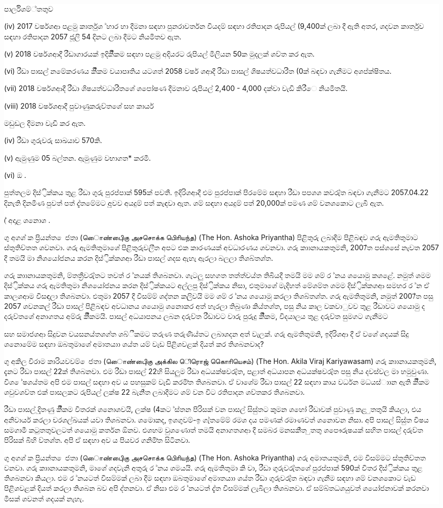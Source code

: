 පාර්ලිශම්්තතුව

(iv) 2017 වර්ෂශආ පළමු කාර්තුශ ්හාර හා දීමනා සඳහා පුනරාවර්තන වියදම් සඳහා ‍රතිපාදන රුපියල් (9,400ක් ලබා දී ඇති අතර, ශදවන කාර්තුව සඳහා ‍රතිපාදන 2057 ජූලි 54 දිනට ලබා දීමට නියමිතව ඇත.

(v) 2018 වර්ෂශආදී ‍රීඩාගාරයක් ඉදිකිීකම සඳහා පළමු අදියරට රුපියල් මිලියන 50ක මුදලක් ශව්ත කර ඇත.

(vi) ‍රීඩා පාසල් නමේකරණය කිීකම වයාපෘතිය යටශත් 2058 වර්ෂ ශආදී ‍රීඩා පාසල් ශිෂයත්වධාරි්ත (0ක් බඳවා ගැනීමට අශප්ක්ෂිතය.

(vii) 2018 වර්ෂශආදී ‍රීඩා ශිෂයත්වධාරි්තශේ ශපෝෂණ දීමනාව රුපියල් 2,400 - 4,000 දක්වා වැඩි කිරීෙ නියමිතයි.

(viii) 2018 වර්ෂශආදී පුවාණුකරුව්තශේ සහ කාර්ය

මඩුඩල දීමනා වැඩි කර ඇත.

(iv) ‍රීඩා ගුරුවරු සාඛයාව 570කි.

(v) ඇමුණුම 05 බල්තන. ඇමුණුම වභාගත* කරමි.

(vi) ඔ .

පුත්තලම දිස්්‍රික්කය තුළ ‍රීඩා ගුරු පුරප්පාක් 595ක් පවතී. ඉදිරිශආදී එම පුරප්පාක් පිරමේම සඳහා ‍රීඩා පපශශ කවරු්ත බඳවා ගැනීමට 2057.04.22 දිනැති දිනමිණ පුවත් පත් දැ්තමේමට අුවව අයදුම් පත් කැඳවා ඇත. ශම් සඳහා අයදුම් පත් 20,000ක් පමණ ශම් වනශකොට ලැබී ඇත.

(් අදාළ ශනොශ .

ගු අගශ් ක ප්‍රියන්ත ෙජතා (ைொண்புைிகு அசசொக்க பிொியந்த) (The Hon. Ashoka Priyantha) පිළිතුරු ලබාදීම පිළිබඳව ගරු ඇමතිතුමාට ස්තුතිව්තත ශවනවා. ගරු ඇමතිතුමාශේ පිළිතුරුවලි්ත අපට එක කාරණයක් අවධාරණය ශවනවා. ගරු කාානායකතුමනි, 2007්ත පස්ශසේ නැවත 2057 දී තමයි මා නිශයෝජනය කරන දිස්්‍රික්කශආ ‍රීඩා පාසල් ශදස ඇහැ ඇරලා බලලා තිශබ්තශ්ත.

ගරු කාානායකතුමනි, ම්තත්‍රීවරු්තට තවත් ‍ර ්නයක් තිශබනවා. ගැටලු සහගත තත්ත්වය්ත තිබියදී තමයි මම ශම් ‍ර ්නය ශයොමු කශළේ. නමුත් ශමම දිස්්‍රික්කය ගරු ඇමතිතුමා නිශයෝජනය කරන දිස්්‍රික්කයට අල්ලපු දිස්්‍රික්කය නිසා, එතුමාශේ මැදිහත් මේශම්ත ශමම දිස්්‍රික්කශආ සමහර ‍ර ්න ඒ කාලශආම විසඳලා තිශබනවා. එතුමා 2057 දී විසම්ම් ශද්තන කලිුවයි මම ශම් ‍ර ්නය ශයොමු කරලා තිශබ්තශ්ත. ගරු ඇමතිතුමනි, නමුත් 2007්ත පසු 2057 ශවනකල් ‍රීඩා පාසල් පිළිබඳව අවධානය ශයොමු ශනොකර අත් හැරලා තිබුණා කිය්තශ්ත, පසු නිය කාල වකවාුවව තුළ ‍රීඩාවට ශයොමු ද දරුව්තශේ අනාගතය අම්රු කිීකමයි. පාසල් අධයාපනය ලබන දරුව්ත ‍රීඩාවට වාරු පුරුදු කිීකම, විදයාලය තුළ දරුව්ත සුමගට ගැනීමට

සහ සමාජශආ සිදුවන වයසනය්තශග්ත ශබ්ීකමට තරුණ තරුණිය්තට ලබාශදන අත් වැලක්. ගරු ඇමතිතුමනි, ඉදිරිශආ දී ඒ වශේ ශදයක් සිදු ශනොමේම සඳහා ඔබතුමාශේ අමාතයාා ශය්ත යම් වැඩ පිළිශවළක් දියත් කර තිශබනවාද?

ගු අකිල විරාම කාරියවවම් ෙජතා (ைொண்புைிகு அக்கில ெிரொஜ் கொொியெசம்) (The Hon. Akila Viraj Kariyawasam) ගරු කාානායකතුමනි, දැනට ‍රීඩා පාසල් 22ක් තිශබනවා. එම ‍රීඩා පාසල් 22හි සියලුම ‍රීඩා අධයක්ෂවරු්ත, පළාත් අධයාපන අධයක්ෂවරු්ත පසු නිය දවස්වල මා හමුවුණා. විශ ේෂශය්තම අපි එම පාසල් සඳහා අව ය පහසුකම් වැඩි කරමි්ත තිශබනවා. ඒ වාශේම ‍රීඩා පාසල් 22 සඳහා කාය වර්ධන මධයස්ාාන ඇති කිීකම ශවුවශව්ත එක් පාසලකට රුපියල් ලක්ෂ 22 බැනි්ත ලබාදීමට ශම් වන විට ‍රතිපාදන ශව්තකර තිශබනවා.

‍රීඩා පාසල් දිුතණු කිීකම විතරක් ශනොශවයි, ලක්ෂ (4කට ්ස්තන පිරිසක් වන පාසල් සිසු්තට කුමන ශහෝ ‍රීඩාවක් පුවාණු කළ ුතතුයි කියලා, එය අනිවාර්ය කරලා ච‍රශල්ඛයක් යවා තිශබනවා. ශමොකද, ඉශගුවම්-ඉ ගැ්තමේම් ‍රමශ දය පමණක් ‍රමාණවත් ශනොවන නිසා. අපි පාසල් සිසු්ත විෂය සමගාමී කටුතතුවලටත් ශයොමු කර්තන ඕනව. එශහම වුශණොත් තමයි අනාගතශආ දී සමබර මනසකි්ත ුතතු ශපෞරුෂයක් සහිත පාසල් දරුව්ත පිරිසක් බිහි ව්තශ්ත. අපි ඒ සඳහා අව ය පියවර ගනිමි්ත සිටිනවා.

ගු අගශ් ක ප්‍රියන්ත ෙජතා (ைொண்புைிகு அசசொக்க பிொியந்த) (The Hon. Ashoka Priyantha) ගරු අමාතයතුමනි, එම විසම්මට ස්තුතිව්තත වනවා. ගරු කාානායකතුමනි, මාශේ ශදවැනි අතුරු ‍ර ්නය ශමයයි. ගරු ඇමතිතුමා කි වා, ‍රීඩා ගුරුවරු්තශේ පුරප්පාක් 590ක් විතර දිස්්‍රික්කය තුළ තිශබනවා කියලා. එම ‍ර ්නයටත් විසම්මක් ලබා දීම සඳහා ඔබතුමාශේ අමාතයාා ශය්ත ‍රීඩා ගුරුවරු්ත බඳවා ගැනීම සඳහා ශම් වනශකොට වැඩ පිළිශවළක් දියත් කරලා තිශබන බව අපි ද්තනවා. ඒ නිසා එම ‍ර ්නයටත් දැ්ත විසම්මක් ලැබිලා තිශබනවා. ඒ සම්බ්තධශයුවත් ශයෝජනාවක් කරනවා මිසක් ශවනත් ශදයක් නැහැ.
